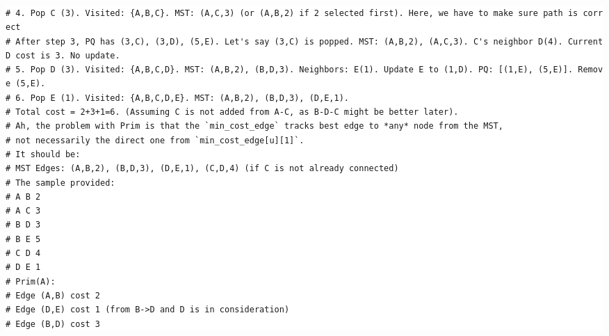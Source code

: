     # 4. Pop C (3). Visited: {A,B,C}. MST: (A,C,3) (or (A,B,2) if 2 selected first). Here, we have to make sure path is correct
    # After step 3, PQ has (3,C), (3,D), (5,E). Let's say (3,C) is popped. MST: (A,B,2), (A,C,3). C's neighbor D(4). Current D cost is 3. No update.
    # 5. Pop D (3). Visited: {A,B,C,D}. MST: (A,B,2), (B,D,3). Neighbors: E(1). Update E to (1,D). PQ: [(1,E), (5,E)]. Remove (5,E).
    # 6. Pop E (1). Visited: {A,B,C,D,E}. MST: (A,B,2), (B,D,3), (D,E,1).
    # Total cost = 2+3+1=6. (Assuming C is not added from A-C, as B-D-C might be better later).
    # Ah, the problem with Prim is that the `min_cost_edge` tracks best edge to *any* node from the MST,
    # not necessarily the direct one from `min_cost_edge[u][1]`.
    # It should be:
    # MST Edges: (A,B,2), (B,D,3), (D,E,1), (C,D,4) (if C is not already connected)
    # The sample provided:
    # A B 2
    # A C 3
    # B D 3
    # B E 5
    # C D 4
    # D E 1
    # Prim(A):
    # Edge (A,B) cost 2
    # Edge (D,E) cost 1 (from B->D and D is in consideration)
    # Edge (B,D) cost 3